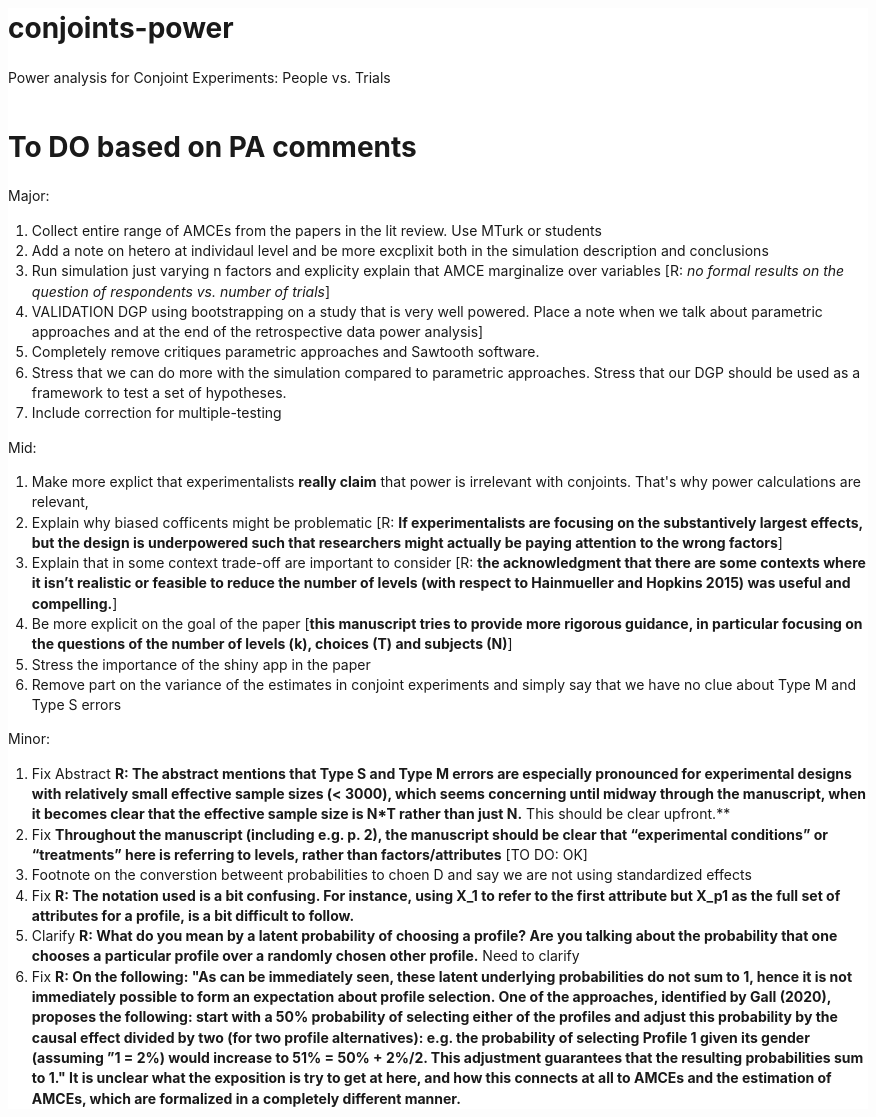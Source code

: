 # conjoints-power
Power analysis for Conjoint Experiments: People vs. Trials


# To DO based on PA comments 

Major:

1. Collect entire range of AMCEs from the papers in the lit review. Use MTurk or students 
2. Add a note on hetero at individaul level and be more excplixit both in the simulation description and conclusions
3. Run simulation just varying n factors and explicity explain that AMCE marginalize over variables [R: *no formal results on the question of respondents vs. number of trials*]
4. VALIDATION DGP using bootstrapping on a study that is very well powered. Place a note when we talk about parametric approaches and at the end of the retrospective data power analysis]
5. Completely remove critiques parametric approaches and Sawtooth software.
6. Stress that we can do more with the simulation compared to parametric approaches. Stress that our DGP should be used as a framework to test a set of hypotheses. 
7. Include correction for multiple-testing

Mid: 

1. Make more explict that experimentalists **really claim** that power is irrelevant with conjoints. That's why power calculations are relevant,
2. Explain why biased cofficents might be problematic [R: **If experimentalists are focusing on the substantively largest effects, but the design is underpowered such that researchers might actually be paying attention to the wrong factors**]
3. Explain that in some context trade-off are important to consider [R: **the acknowledgment that there are some contexts where it isn’t realistic or feasible to reduce the number of levels (with respect to Hainmueller and Hopkins 2015) was useful and compelling.**]
2. Be more explicit on the goal of the paper [**this manuscript tries to provide more rigorous guidance, in particular focusing on the questions of the number of levels (k), choices (T) and subjects (N)**]
3. Stress the importance of the shiny app in the paper
6. Remove part on the variance of the estimates in conjoint experiments and simply say that we have no clue about Type M and Type S errors 

Minor:

1. Fix Abstract **R: The abstract mentions that Type S and Type M errors are especially pronounced for experimental designs with relatively small effective sample sizes (< 3000), which seems concerning until midway through the manuscript, when it becomes clear that the effective sample size is N*T rather than just N.** This should be clear upfront.** 
2. Fix **Throughout the manuscript (including e.g. p. 2), the manuscript should be clear that “experimental conditions” or “treatments” here is referring to levels, rather than factors/attributes** [TO DO: OK]
3. Footnote on the converstion betweent probabilities to choen D and say we are not using standardized effects
4. Fix **R: The notation used is a bit confusing. For instance, using X_1 to refer to the first attribute but X_p1 as the full set of attributes for a profile, is a bit difficult to follow.** 
5. Clarify **R: What do you mean by a latent probability of choosing a profile? Are you talking about the probability that one chooses a particular profile over a randomly chosen other profile.** Need to clarify 
6. Fix **R: On the following: "As can be immediately seen, these latent underlying probabilities do not sum to 1, hence it is not immediately possible to form an expectation about profile selection. One of the approaches, identified by Gall (2020), proposes the following: start with a 50% probability of selecting either of the profiles and adjust this probability by the causal effect divided by two (for two profile alternatives): e.g. the probability of selecting Profile 1 given its gender (assuming ”1 = 2%) would increase to 51% = 50% + 2%/2. This adjustment guarantees that the resulting probabilities sum to 1." It is unclear what the exposition is try to get at here, and how this connects at all to AMCEs and the estimation of AMCEs, which are formalized in a completely different manner.**
